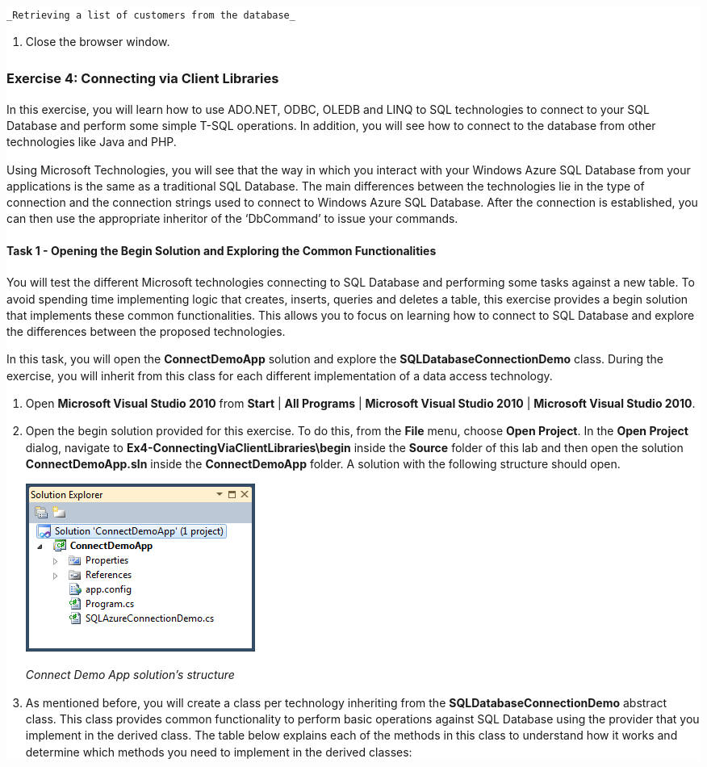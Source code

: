	_Retrieving a list of customers from the database_ 

1. Close the browser window.

<a name="Exercise4"></a>
### Exercise 4: Connecting via Client Libraries ###

In this exercise, you will learn how to use ADO.NET, ODBC, OLEDB and LINQ to SQL technologies to connect to your SQL Database and perform some simple T-SQL operations. In addition, you will see how to connect to the database from other technologies like Java and PHP.

Using Microsoft Technologies, you will see that the way in which you interact with your Windows Azure SQL Database from your applications is the same as a traditional SQL Database. The main differences between the technologies lie in the type of connection and the connection strings used to connect to Windows Azure SQL Database. After the connection is established, you can then use the appropriate inheritor of the ‘DbCommand’ to issue your commands.

<a name="Ex4Task1"></a>
#### Task 1 - Opening the Begin Solution and Exploring the Common Functionalities ####

You will test the different Microsoft technologies connecting to SQL Database and performing some tasks against a new table. To avoid spending time implementing logic that creates, inserts, queries and deletes a table, this exercise provides a begin solution that implements these common functionalities. This allows you to focus on learning how to connect to SQL Database and explore the differences between the proposed technologies. 

In this task, you will open the **ConnectDemoApp** solution and explore the **SQLDatabaseConnectionDemo** class. During the exercise, you will inherit from this class for each different implementation of a data access technology.

1. Open **Microsoft Visual Studio 2010** from **Start** | **All Programs** | **Microsoft Visual Studio 2010** | **Microsoft Visual Studio 2010**.

1. Open the begin solution provided for this exercise. To do this, from the **File** menu, choose **Open Project**. In the **Open Project** dialog, navigate to **Ex4-ConnectingViaClientLibraries\begin** inside the **Source** folder of this lab and then open the solution **ConnectDemoApp.sln** inside the **ConnectDemoApp** folder. A solution with the following structure should open.
	 
	![ConnectDemoAppSolutionStructure](images/connectdemoappsolutionstructure.png?raw=true)  

	_Connect Demo App solution’s structure_ 
	 
1. As mentioned before, you will create a class per technology inheriting from the **SQLDatabaseConnectionDemo** abstract class. This class provides common functionality to perform basic operations against SQL Database using the provider that you  implement in the derived class. The table below explains each of the methods in this class to understand how it works and determine which methods you need to implement in the derived classes: 
